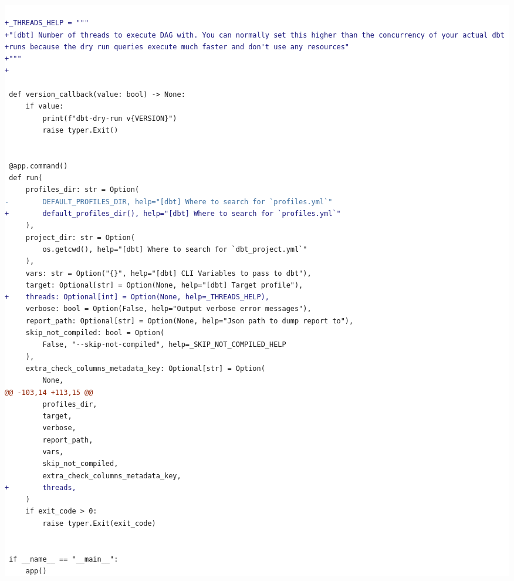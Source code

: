 ```diff
 
+_THREADS_HELP = """
+"[dbt] Number of threads to execute DAG with. You can normally set this higher than the concurrency of your actual dbt
+runs because the dry run queries execute much faster and don't use any resources"
+"""
+
 
 def version_callback(value: bool) -> None:
     if value:
         print(f"dbt-dry-run v{VERSION}")
         raise typer.Exit()
 
 
 @app.command()
 def run(
     profiles_dir: str = Option(
-        DEFAULT_PROFILES_DIR, help="[dbt] Where to search for `profiles.yml`"
+        default_profiles_dir(), help="[dbt] Where to search for `profiles.yml`"
     ),
     project_dir: str = Option(
         os.getcwd(), help="[dbt] Where to search for `dbt_project.yml`"
     ),
     vars: str = Option("{}", help="[dbt] CLI Variables to pass to dbt"),
     target: Optional[str] = Option(None, help="[dbt] Target profile"),
+    threads: Optional[int] = Option(None, help=_THREADS_HELP),
     verbose: bool = Option(False, help="Output verbose error messages"),
     report_path: Optional[str] = Option(None, help="Json path to dump report to"),
     skip_not_compiled: bool = Option(
         False, "--skip-not-compiled", help=_SKIP_NOT_COMPILED_HELP
     ),
     extra_check_columns_metadata_key: Optional[str] = Option(
         None,
@@ -103,14 +113,15 @@
         profiles_dir,
         target,
         verbose,
         report_path,
         vars,
         skip_not_compiled,
         extra_check_columns_metadata_key,
+        threads,
     )
     if exit_code > 0:
         raise typer.Exit(exit_code)
 
 
 if __name__ == "__main__":
     app()
```
